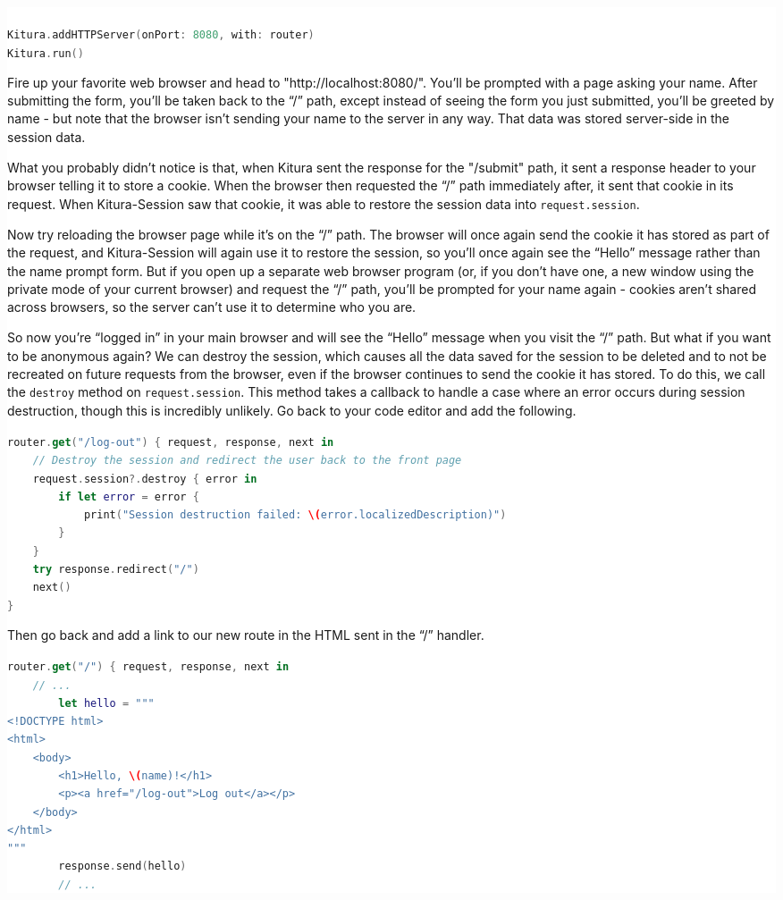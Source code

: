 ```swift

Kitura.addHTTPServer(onPort: 8080, with: router)
Kitura.run()
```

Fire up your favorite web browser and head to "http://localhost:8080/". You’ll be prompted with a page asking your name. After submitting the form, you’ll be taken back to the “/” path, except instead of seeing the form you just submitted, you’ll be greeted by name - but note that the browser isn’t sending your name to the server in any way. That data was stored server-side in the session data.

What you probably didn’t notice is that, when Kitura sent the response for the "/submit" path, it sent a response header to your browser telling it to store a cookie. When the browser then requested the “/” path immediately after, it sent that cookie in its request. When Kitura-Session saw that cookie, it was able to restore the session data into `request.session`.

Now try reloading the browser page while it’s on the “/” path. The browser will once again send the cookie it has stored as part of the request, and Kitura-Session will again use it to restore the session, so you’ll once again see the “Hello” message rather than the name prompt form. But if you open up a separate web browser program (or, if you don’t have one, a new window using the private mode of your current browser) and request the “/” path, you’ll be prompted for your name again - cookies aren’t shared across browsers, so the server can’t use it to determine who you are.

So now you’re “logged in” in your main browser and will see the “Hello” message when you visit the “/” path. But what if you want to be anonymous again? We can destroy the session, which causes all the data saved for the session to be deleted and to not be recreated on future requests from the browser, even if the browser continues to send the cookie it has stored. To do this, we call the `destroy` method on `request.session`. This method takes a callback to handle a case where an error occurs during session destruction, though this is incredibly unlikely. Go back to your code editor and add the following.

```swift
router.get("/log-out") { request, response, next in
    // Destroy the session and redirect the user back to the front page
    request.session?.destroy { error in
        if let error = error {
            print("Session destruction failed: \(error.localizedDescription)")
        }
    }
    try response.redirect("/")
    next()
}
```
Then go back and add a link to our new route in the HTML sent in the “/” handler.

```swift
router.get("/") { request, response, next in
    // ...
        let hello = """
<!DOCTYPE html>
<html>
    <body>
        <h1>Hello, \(name)!</h1>
        <p><a href="/log-out">Log out</a></p>
    </body>
</html>
"""
        response.send(hello)
        // ...
```
